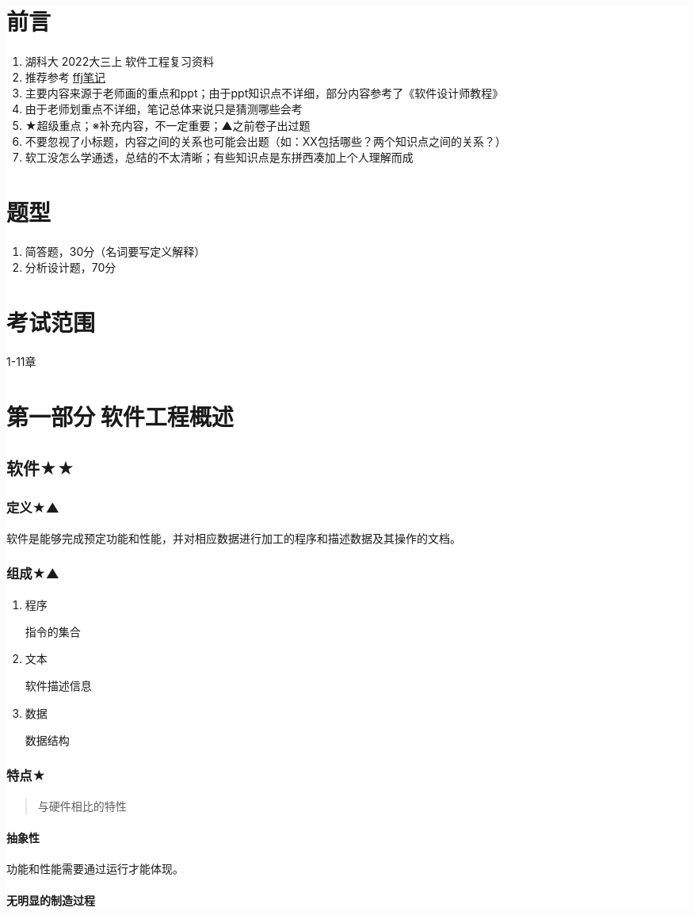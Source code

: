 # 前言

1. 湖科大 2022大三上 软件工程复习资料
2. 推荐参考 [ffj笔记](https://github.com/Lyfive/HnusterComputer/tree/main/%E8%BD%AF%E4%BB%B6%E5%B7%A5%E7%A8%8B)
3. 主要内容来源于老师画的重点和ppt；由于ppt知识点不详细，部分内容参考了《软件设计师教程》
4. 由于老师划重点不详细，笔记总体来说只是猜测哪些会考
5. ★超级重点；※补充内容，不一定重要；▲之前卷子出过题
6. 不要忽视了小标题，内容之间的关系也可能会出题（如：XX包括哪些？两个知识点之间的关系？）
7. 软工没怎么学通透，总结的不太清晰；有些知识点是东拼西凑加上个人理解而成

# 题型

1. 简答题，30分（名词要写定义解释）
2. 分析设计题，70分

# 考试范围

1-11章

# 第一部分 软件工程概述

## 软件★★

### 定义★▲

软件是能够完成预定功能和性能，并对相应数据进行加工的程序和描述数据及其操作的文档。

### 组成★▲

1. 程序

   指令的集合

2. 文本

   软件描述信息

3. 数据

   数据结构

### 特点★

> 与硬件相比的特性

#### 抽象性

功能和性能需要通过运行才能体现。

#### 无明显的制造过程
